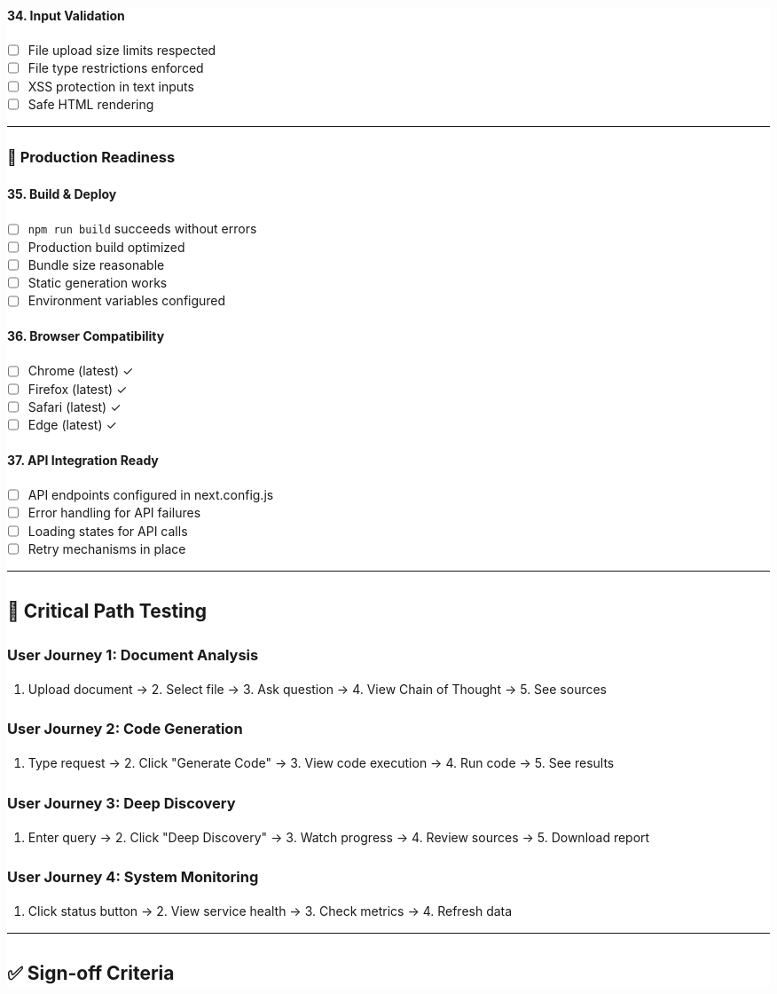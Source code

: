 #### **34. Input Validation**
- [ ] File upload size limits respected
- [ ] File type restrictions enforced
- [ ] XSS protection in text inputs
- [ ] Safe HTML rendering

---

### 🚀 **Production Readiness**

#### **35. Build & Deploy**
- [ ] `npm run build` succeeds without errors
- [ ] Production build optimized
- [ ] Bundle size reasonable
- [ ] Static generation works
- [ ] Environment variables configured

#### **36. Browser Compatibility**
- [ ] Chrome (latest) ✓
- [ ] Firefox (latest) ✓
- [ ] Safari (latest) ✓
- [ ] Edge (latest) ✓

#### **37. API Integration Ready**
- [ ] API endpoints configured in next.config.js
- [ ] Error handling for API failures
- [ ] Loading states for API calls
- [ ] Retry mechanisms in place

---

## 🎯 **Critical Path Testing**

### **User Journey 1: Document Analysis**
1. Upload document → 2. Select file → 3. Ask question → 4. View Chain of Thought → 5. See sources

### **User Journey 2: Code Generation**
1. Type request → 2. Click "Generate Code" → 3. View code execution → 4. Run code → 5. See results

### **User Journey 3: Deep Discovery**
1. Enter query → 2. Click "Deep Discovery" → 3. Watch progress → 4. Review sources → 5. Download report

### **User Journey 4: System Monitoring**
1. Click status button → 2. View service health → 3. Check metrics → 4. Refresh data

---

## ✅ **Sign-off Criteria**
